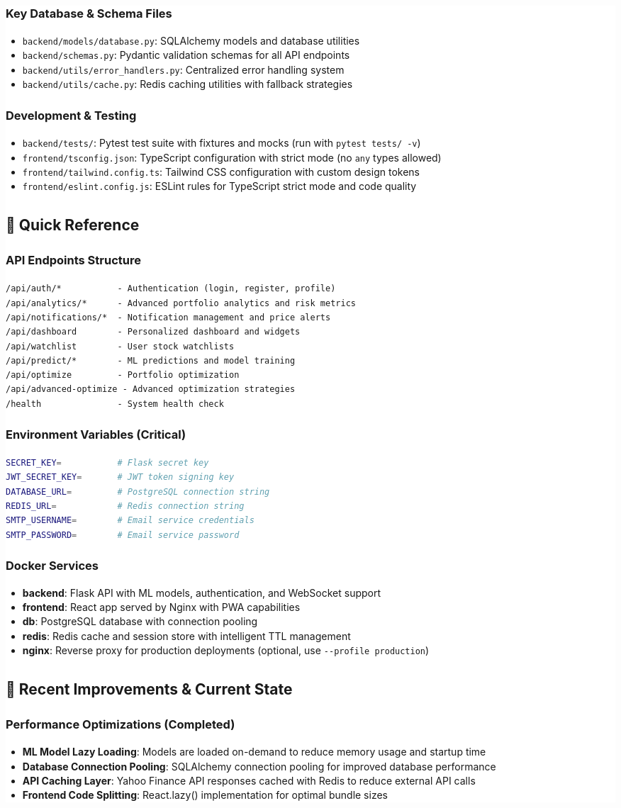 ### Key Database & Schema Files
- `backend/models/database.py`: SQLAlchemy models and database utilities
- `backend/schemas.py`: Pydantic validation schemas for all API endpoints
- `backend/utils/error_handlers.py`: Centralized error handling system
- `backend/utils/cache.py`: Redis caching utilities with fallback strategies

### Development & Testing
- `backend/tests/`: Pytest test suite with fixtures and mocks (run with `pytest tests/ -v`)
- `frontend/tsconfig.json`: TypeScript configuration with strict mode (no `any` types allowed)
- `frontend/tailwind.config.ts`: Tailwind CSS configuration with custom design tokens
- `frontend/eslint.config.js`: ESLint rules for TypeScript strict mode and code quality

## 🚀 Quick Reference

### API Endpoints Structure
```
/api/auth/*           - Authentication (login, register, profile)
/api/analytics/*      - Advanced portfolio analytics and risk metrics
/api/notifications/*  - Notification management and price alerts
/api/dashboard        - Personalized dashboard and widgets
/api/watchlist        - User stock watchlists
/api/predict/*        - ML predictions and model training
/api/optimize         - Portfolio optimization
/api/advanced-optimize - Advanced optimization strategies
/health               - System health check
```

### Environment Variables (Critical)
```bash
SECRET_KEY=           # Flask secret key
JWT_SECRET_KEY=       # JWT token signing key
DATABASE_URL=         # PostgreSQL connection string
REDIS_URL=            # Redis connection string
SMTP_USERNAME=        # Email service credentials
SMTP_PASSWORD=        # Email service password
```

### Docker Services
- **backend**: Flask API with ML models, authentication, and WebSocket support
- **frontend**: React app served by Nginx with PWA capabilities
- **db**: PostgreSQL database with connection pooling
- **redis**: Redis cache and session store with intelligent TTL management
- **nginx**: Reverse proxy for production deployments (optional, use `--profile production`)

## 🎯 Recent Improvements & Current State

### Performance Optimizations (Completed)
- **ML Model Lazy Loading**: Models are loaded on-demand to reduce memory usage and startup time
- **Database Connection Pooling**: SQLAlchemy connection pooling for improved database performance
- **API Caching Layer**: Yahoo Finance API responses cached with Redis to reduce external API calls
- **Frontend Code Splitting**: React.lazy() implementation for optimal bundle sizes
